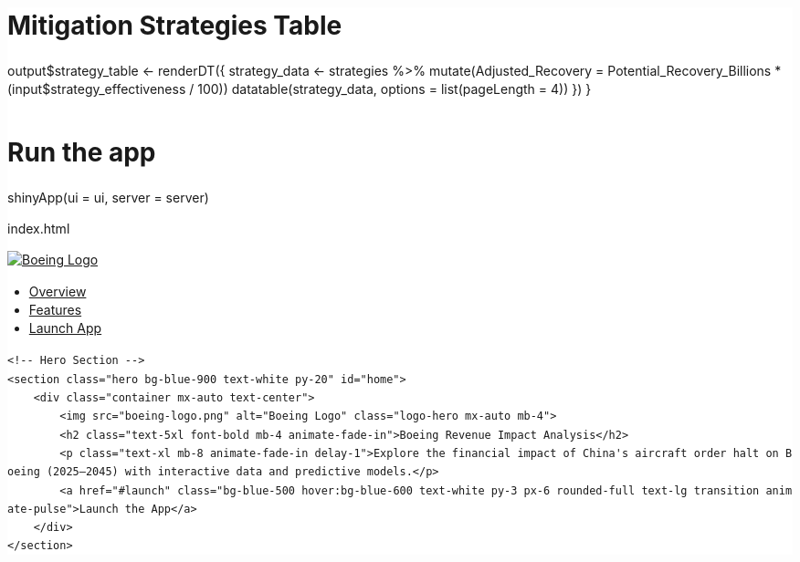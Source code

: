   # Mitigation Strategies Table
  output$strategy_table <- renderDT({
    strategy_data <- strategies %>%
      mutate(Adjusted_Recovery = Potential_Recovery_Billions * (input$strategy_effectiveness / 100))
    datatable(strategy_data, options = list(pageLength = 4))
  })
}

# Run the app
shinyApp(ui = ui, server = server)

index.html
<!DOCTYPE html>
<html lang="en">
<head>
    <meta charset="UTF-8">
    <meta name="viewport" content="width=device-width, initial-scale=1.0">
    <title>Boeing Revenue Impact Analysis</title>
    <link href="https://cdn.jsdelivr.net/npm/tailwindcss@2.2.19/dist/tailwind.min.css" rel="stylesheet">
    <link rel="stylesheet" href="styles.css">
    <link rel="icon" type="image/png" href="boeing-logo.png">
</head>
<body class="bg-gray-100 font-sans">
    <!-- Navigation -->
    <nav class="bg-blue-900 text-white p-4 sticky top-0 z-50 shadow-lg">
        <div class="container mx-auto flex justify-between items-center">
            <a href="#home"><img src="boeing-logo.png" alt="Boeing Logo" class="logo-nav"></a>
            <ul class="flex space-x-6">
                <li><a href="#overview" class="hover:text-blue-300 transition">Overview</a></li>
                <li><a href="#features" class="hover:text-blue-300 transition">Features</a></li>
                <li><a href="#launch" class="hover:text-blue-300 transition">Launch App</a></li>
            </ul>
        </div>
    </nav>

    <!-- Hero Section -->
    <section class="hero bg-blue-900 text-white py-20" id="home">
        <div class="container mx-auto text-center">
            <img src="boeing-logo.png" alt="Boeing Logo" class="logo-hero mx-auto mb-4">
            <h2 class="text-5xl font-bold mb-4 animate-fade-in">Boeing Revenue Impact Analysis</h2>
            <p class="text-xl mb-8 animate-fade-in delay-1">Explore the financial impact of China's aircraft order halt on Boeing (2025–2045) with interactive data and predictive models.</p>
            <a href="#launch" class="bg-blue-500 hover:bg-blue-600 text-white py-3 px-6 rounded-full text-lg transition animate-pulse">Launch the App</a>
        </div>
    </section>
